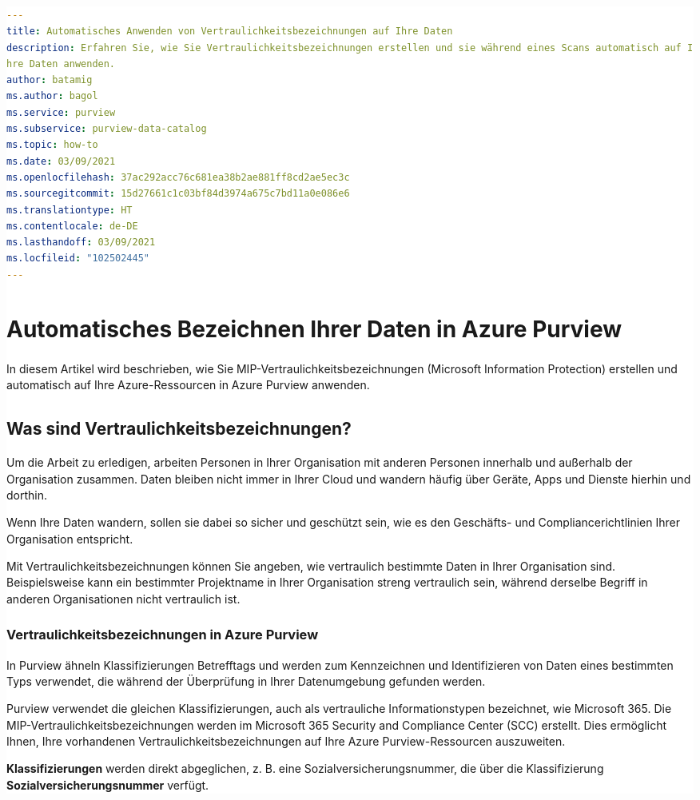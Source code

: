 ```yaml
---
title: Automatisches Anwenden von Vertraulichkeitsbezeichnungen auf Ihre Daten
description: Erfahren Sie, wie Sie Vertraulichkeitsbezeichnungen erstellen und sie während eines Scans automatisch auf Ihre Daten anwenden.
author: batamig
ms.author: bagol
ms.service: purview
ms.subservice: purview-data-catalog
ms.topic: how-to
ms.date: 03/09/2021
ms.openlocfilehash: 37ac292acc76c681ea38b2ae881ff8cd2ae5ec3c
ms.sourcegitcommit: 15d27661c1c03bf84d3974a675c7bd11a0e086e6
ms.translationtype: HT
ms.contentlocale: de-DE
ms.lasthandoff: 03/09/2021
ms.locfileid: "102502445"
---
```

# <a name="automatically-label-your-data-in-azure-purview"></a>Automatisches Bezeichnen Ihrer Daten in Azure Purview

In diesem Artikel wird beschrieben, wie Sie MIP-Vertraulichkeitsbezeichnungen (Microsoft Information Protection) erstellen und automatisch auf Ihre Azure-Ressourcen in Azure Purview anwenden.

## <a name="what-are-sensitivity-labels"></a>Was sind Vertraulichkeitsbezeichnungen? 

Um die Arbeit zu erledigen, arbeiten Personen in Ihrer Organisation mit anderen Personen innerhalb und außerhalb der Organisation zusammen. Daten bleiben nicht immer in Ihrer Cloud und wandern häufig über Geräte, Apps und Dienste hierhin und dorthin. 

Wenn Ihre Daten wandern, sollen sie dabei so sicher und geschützt sein, wie es den Geschäfts- und Compliancerichtlinien Ihrer Organisation entspricht.

Mit Vertraulichkeitsbezeichnungen können Sie angeben, wie vertraulich bestimmte Daten in Ihrer Organisation sind. Beispielsweise kann ein bestimmter Projektname in Ihrer Organisation streng vertraulich sein, während derselbe Begriff in anderen Organisationen nicht vertraulich ist. 

### <a name="sensitivity-labels-in-azure-purview"></a>Vertraulichkeitsbezeichnungen in Azure Purview

In Purview ähneln Klassifizierungen Betrefftags und werden zum Kennzeichnen und Identifizieren von Daten eines bestimmten Typs verwendet, die während der Überprüfung in Ihrer Datenumgebung gefunden werden.

Purview verwendet die gleichen Klassifizierungen, auch als vertrauliche Informationstypen bezeichnet, wie Microsoft 365.  Die MIP-Vertraulichkeitsbezeichnungen werden im Microsoft 365 Security and Compliance Center (SCC) erstellt. Dies ermöglicht Ihnen, Ihre vorhandenen Vertraulichkeitsbezeichnungen auf Ihre Azure Purview-Ressourcen auszuweiten.

**Klassifizierungen** werden direkt abgeglichen, z. B. eine Sozialversicherungsnummer, die über die Klassifizierung **Sozialversicherungsnummer** verfügt. 
